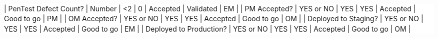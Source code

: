 | PenTest Defect Count?        | Number       | <2              | 0             | Accepted  | Validated             | EM        |
| PM Accepted?                 | YES or NO    | YES             | YES           | Accepted  | Good to go            | PM        |
| OM Accepted?                 | YES or NO    | YES             | YES           | Accepted  | Good to go            | OM        |
| Deployed to Staging?         | YES or NO    | YES             | YES           | Accepted  | Good to go            | EM        |
| Deployed to Production?      | YES or NO    | YES             | YES           | Accepted  | Good to go            | OM        |




 
